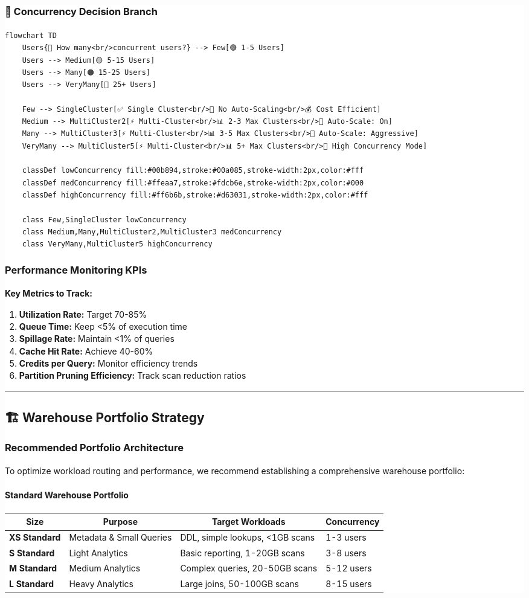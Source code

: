 ### 🎯 Concurrency Decision Branch

```mermaid
flowchart TD
    Users{👥 How many<br/>concurrent users?} --> Few[🟢 1-5 Users]
    Users --> Medium[🟡 5-15 Users]
    Users --> Many[🟠 15-25 Users]
    Users --> VeryMany[🔴 25+ Users]
    
    Few --> SingleCluster[✅ Single Cluster<br/>🔄 No Auto-Scaling<br/>💰 Cost Efficient]
    Medium --> MultiCluster2[⚡ Multi-Cluster<br/>📊 2-3 Max Clusters<br/>🔄 Auto-Scale: On]
    Many --> MultiCluster3[⚡ Multi-Cluster<br/>📊 3-5 Max Clusters<br/>🔄 Auto-Scale: Aggressive]
    VeryMany --> MultiCluster5[⚡ Multi-Cluster<br/>📊 5+ Max Clusters<br/>💸 High Concurrency Mode]
    
    classDef lowConcurrency fill:#00b894,stroke:#00a085,stroke-width:2px,color:#fff
    classDef medConcurrency fill:#ffeaa7,stroke:#fdcb6e,stroke-width:2px,color:#000
    classDef highConcurrency fill:#ff6b6b,stroke:#d63031,stroke-width:2px,color:#fff
    
    class Few,SingleCluster lowConcurrency
    class Medium,Many,MultiCluster2,MultiCluster3 medConcurrency
    class VeryMany,MultiCluster5 highConcurrency
```

### Performance Monitoring KPIs

**Key Metrics to Track:**
1. **Utilization Rate:** Target 70-85%
2. **Queue Time:** Keep <5% of execution time
3. **Spillage Rate:** Maintain <1% of queries
4. **Cache Hit Rate:** Achieve 40-60%
5. **Credits per Query:** Monitor efficiency trends
6. **Partition Pruning Efficiency:** Track scan reduction ratios

---

## 🏗️ Warehouse Portfolio Strategy

### Recommended Portfolio Architecture

To optimize workload routing and performance, we recommend establishing a comprehensive warehouse portfolio:

#### Standard Warehouse Portfolio

| **Size** | **Purpose** | **Target Workloads** | **Concurrency** |
|----------|-------------|----------------------|-----------------|
| **XS Standard** | Metadata & Small Queries | DDL, simple lookups, <1GB scans | 1-3 users |
| **S Standard** | Light Analytics | Basic reporting, 1-20GB scans | 3-8 users |
| **M Standard** | Medium Analytics | Complex queries, 20-50GB scans | 5-12 users |
| **L Standard** | Heavy Analytics | Large joins, 50-100GB scans | 8-15 users |
